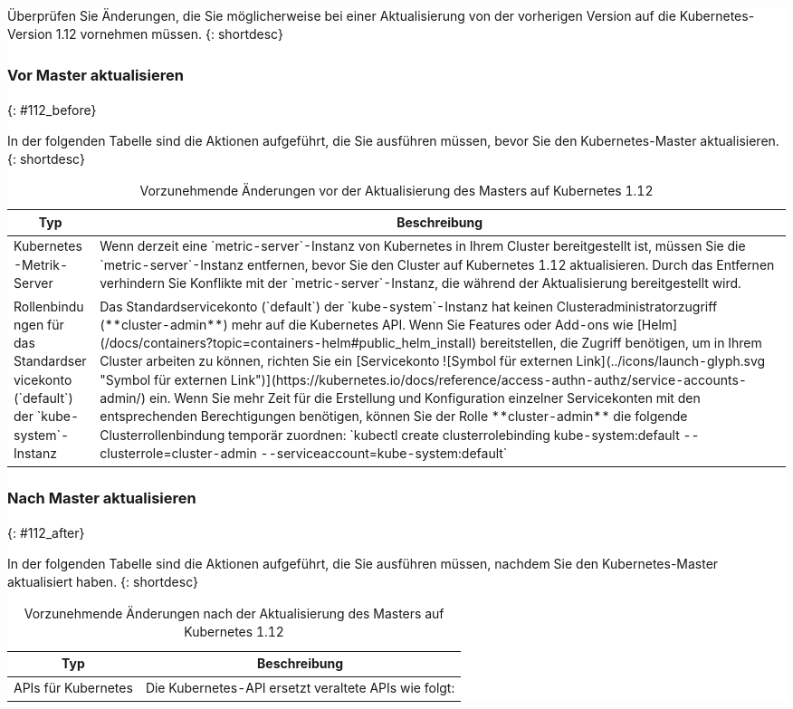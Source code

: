 Überprüfen Sie Änderungen, die Sie möglicherweise bei einer Aktualisierung von der vorherigen Version auf die Kubernetes-Version 1.12 vornehmen müssen.
{: shortdesc}

### Vor Master aktualisieren
{: #112_before}

In der folgenden Tabelle sind die Aktionen aufgeführt, die Sie ausführen müssen, bevor Sie den Kubernetes-Master aktualisieren.
{: shortdesc}

<table summary="Kubernetes-Aktualisierungen für Version 1.12">
<caption>Vorzunehmende Änderungen vor der Aktualisierung des Masters auf Kubernetes 1.12</caption>
<thead>
<tr>
<th>Typ</th>
<th>Beschreibung</th>
</tr>
</thead>
<tbody>
<tr>
<td>Kubernetes-Metrik-Server</td>
<td>Wenn derzeit eine `metric-server`-Instanz von Kubernetes in Ihrem Cluster bereitgestellt ist, müssen Sie die `metric-server`-Instanz entfernen, bevor Sie den Cluster auf Kubernetes 1.12 aktualisieren. Durch das Entfernen verhindern Sie Konflikte mit der `metric-server`-Instanz, die während der Aktualisierung bereitgestellt wird.</td>
</tr>
<tr>
<td>Rollenbindungen für das Standardservicekonto (`default`) der `kube-system`-Instanz</td>
<td>Das Standardservicekonto (`default`) der `kube-system`-Instanz hat keinen Clusteradministratorzugriff (**cluster-admin**) mehr auf die Kubernetes API. Wenn Sie Features oder Add-ons wie [Helm](/docs/containers?topic=containers-helm#public_helm_install) bereitstellen, die Zugriff benötigen, um in Ihrem Cluster arbeiten zu können, richten Sie ein [Servicekonto ![Symbol für externen Link](../icons/launch-glyph.svg "Symbol für externen Link")](https://kubernetes.io/docs/reference/access-authn-authz/service-accounts-admin/) ein. Wenn Sie mehr Zeit für die Erstellung und Konfiguration einzelner Servicekonten mit den entsprechenden Berechtigungen benötigen, können Sie der Rolle **cluster-admin** die folgende Clusterrollenbindung temporär zuordnen: `kubectl create clusterrolebinding kube-system:default --clusterrole=cluster-admin --serviceaccount=kube-system:default`</td>
</tr>
</tbody>
</table>

### Nach Master aktualisieren
{: #112_after}

In der folgenden Tabelle sind die Aktionen aufgeführt, die Sie ausführen müssen, nachdem Sie den Kubernetes-Master aktualisiert haben.
{: shortdesc}

<table summary="Kubernetes-Aktualisierungen für Version 1.12">
<caption>Vorzunehmende Änderungen nach der Aktualisierung des Masters auf Kubernetes 1.12</caption>
<thead>
<tr>
<th>Typ</th>
<th>Beschreibung</th>
</tr>
</thead>
<tbody>
<tr>
<td>APIs für Kubernetes</td>
<td>Die Kubernetes-API ersetzt veraltete APIs wie folgt: